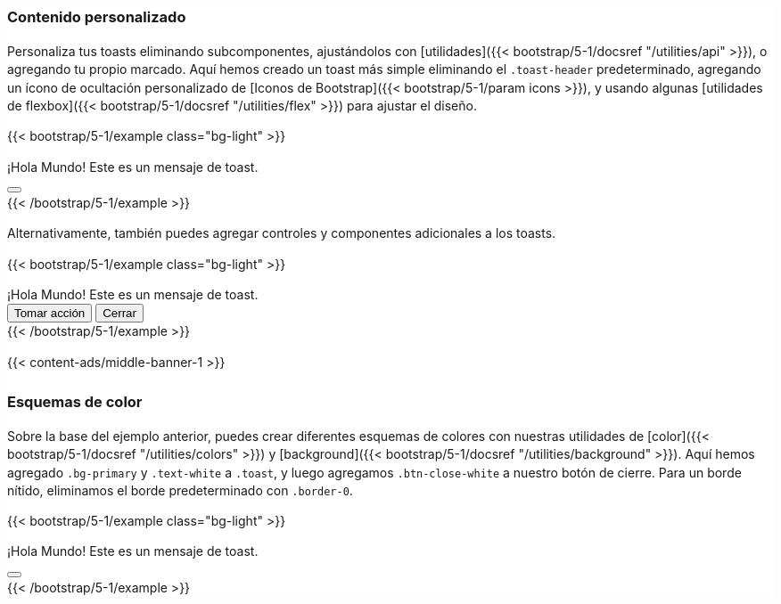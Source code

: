 ### Contenido personalizado

Personaliza tus toasts eliminando subcomponentes, ajustándolos con [utilidades]({{< bootstrap/5-1/docsref "/utilities/api" >}}), o agregando tu propio marcado. Aquí hemos creado un toast más simple eliminando el `.toast-header` predeterminado, agregando un ícono de ocultación personalizado de [Iconos de Bootstrap]({{< bootstrap/5-1/param icons >}}), y usando algunas [utilidades de flexbox]({{< bootstrap/5-1/docsref "/utilities/flex" >}}) para ajustar el diseño.

{{< bootstrap/5-1/example class="bg-light" >}}
<div class="toast align-items-center" role="alert" aria-live="assertive" aria-atomic="true">
  <div class="d-flex">
    <div class="toast-body">
    ¡Hola Mundo! Este es un mensaje de toast.
   </div>
    <button type="button" class="btn-close me-2 m-auto" data-bs-dismiss="toast" aria-label="Close"></button>
  </div>
</div>
{{< /bootstrap/5-1/example >}}

Alternativamente, también puedes agregar controles y componentes adicionales a los toasts.

{{< bootstrap/5-1/example class="bg-light" >}}
<div class="toast" role="alert" aria-live="assertive" aria-atomic="true">
  <div class="toast-body">
    ¡Hola Mundo! Este es un mensaje de toast.
    <div class="mt-2 pt-2 border-top">
      <button type="button" class="btn btn-primary btn-sm">Tomar acción</button>
      <button type="button" class="btn btn-secondary btn-sm" data-bs-dismiss="toast">Cerrar</button>
    </div>
  </div>
</div>
{{< /bootstrap/5-1/example >}}

{{< content-ads/middle-banner-1 >}}

### Esquemas de color

Sobre la base del ejemplo anterior, puedes crear diferentes esquemas de colores con nuestras utilidades de [color]({{< bootstrap/5-1/docsref "/utilities/colors" >}}) y [background]({{< bootstrap/5-1/docsref "/utilities/background" >}}). Aquí hemos agregado `.bg-primary` y `.text-white` a `.toast`, y luego agregamos `.btn-close-white` a nuestro botón de cierre. Para un borde nítido, eliminamos el borde predeterminado con `.border-0`.

{{< bootstrap/5-1/example class="bg-light" >}}
<div class="toast align-items-center text-white bg-primary border-0" role="alert" aria-live="assertive" aria-atomic="true">
  <div class="d-flex">
    <div class="toast-body">
      ¡Hola Mundo! Este es un mensaje de toast.
    </div>
    <button type="button" class="btn-close btn-close-white me-2 m-auto" data-bs-dismiss="toast" aria-label="Close"></button>
  </div>
</div>
{{< /bootstrap/5-1/example >}}
